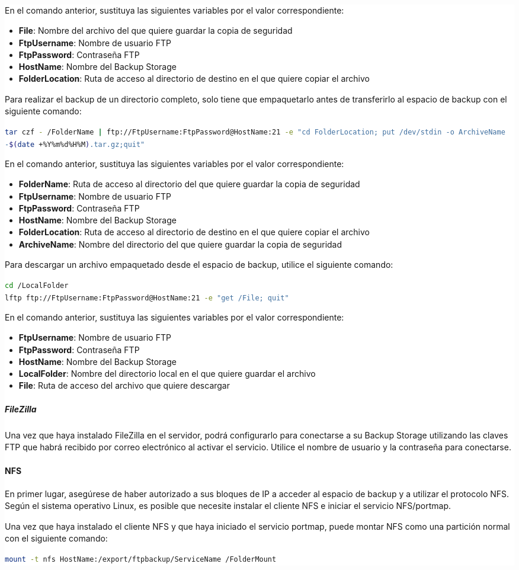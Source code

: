 En el comando anterior, sustituya las siguientes variables por el valor correspondiente:

* **File**: Nombre del archivo del que quiere guardar la copia de seguridad
* **FtpUsername**: Nombre de usuario FTP
* **FtpPassword**: Contraseña FTP
* **HostName**: Nombre del Backup Storage
* **FolderLocation**: Ruta de acceso al directorio de destino en el que quiere copiar el archivo

Para realizar el backup de un directorio completo, solo tiene que empaquetarlo antes de transferirlo al espacio de backup con el siguiente comando:

```sh
tar czf - /FolderName | ftp://FtpUsername:FtpPassword@HostName:21 -e "cd FolderLocation; put /dev/stdin -o ArchiveName-$(date +%Y%m%d%H%M).tar.gz;quit"
```

En el comando anterior, sustituya las siguientes variables por el valor correspondiente:

* **FolderName**: Ruta de acceso al directorio del que quiere guardar la copia de seguridad
* **FtpUsername**: Nombre de usuario FTP
* **FtpPassword**: Contraseña FTP
* **HostName**: Nombre del Backup Storage
* **FolderLocation**: Ruta de acceso al directorio de destino en el que quiere copiar el archivo
* **ArchiveName**: Nombre del directorio del que quiere guardar la copia de seguridad

Para descargar un archivo empaquetado desde el espacio de backup, utilice el siguiente comando:

```sh
cd /LocalFolder
lftp ftp://FtpUsername:FtpPassword@HostName:21 -e "get /File; quit"
```

En el comando anterior, sustituya las siguientes variables por el valor correspondiente:

* **FtpUsername**: Nombre de usuario FTP
* **FtpPassword**: Contraseña FTP
* **HostName**: Nombre del Backup Storage
* **LocalFolder**: Nombre del directorio local en el que quiere guardar el archivo
* **File**: Ruta de acceso del archivo que quiere descargar

##### FileZilla

Una vez que haya instalado FileZilla en el servidor, podrá configurarlo para conectarse a su Backup Storage utilizando las claves FTP que habrá recibido por correo electrónico al activar el servicio. Utilice el nombre de usuario y la contraseña para conectarse.

#### NFS

En primer lugar, asegúrese de haber autorizado a sus bloques de IP a acceder al espacio de backup y a utilizar el protocolo NFS. Según el sistema operativo Linux, es posible que necesite instalar el cliente NFS e iniciar el servicio NFS/portmap.

Una vez que haya instalado el cliente NFS y que haya iniciado el servicio portmap, puede montar NFS como una partición normal con el siguiente comando:

```sh
mount -t nfs HostName:/export/ftpbackup/ServiceName /FolderMount
```
